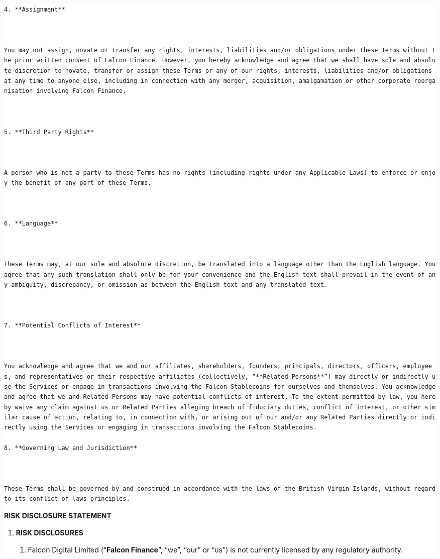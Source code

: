     4. **Assignment**

    

    You may not assign, novate or transfer any rights, interests, liabilities and/or obligations under these Terms without the prior written consent of Falcon Finance. However, you hereby acknowledge and agree that we shall have sole and absolute discretion to novate, transfer or assign these Terms or any of our rights, interests, liabilities and/or obligations at any time to anyone else, including in connection with any merger, acquisition, amalgamation or other corporate reorganisation involving Falcon Finance.

    

    5. **Third Party Rights**

    

    A person who is not a party to these Terms has no rights (including rights under any Applicable Laws) to enforce or enjoy the benefit of any part of these Terms.

    

    6. **Language**

    

    These Terms may, at our sole and absolute discretion, be translated into a language other than the English language. You agree that any such translation shall only be for your convenience and the English text shall prevail in the event of any ambiguity, discrepancy, or omission as between the English text and any translated text.

    

    7. **Potential Conflicts of Interest**

    

    You acknowledge and agree that we and our affiliates, shareholders, founders, principals, directors, officers, employees, and representatives or their respective affiliates (collectively, “**Related Persons**”) may directly or indirectly use the Services or engage in transactions involving the Falcon Stablecoins for ourselves and themselves. You acknowledge and agree that we and Related Persons may have potential conflicts of interest. To the extent permitted by law, you hereby waive any claim against us or Related Parties alleging breach of fiduciary duties, conflict of interest, or other similar cause of action, relating to, in connection with, or arising out of our and/or any Related Parties directly or indirectly using the Services or engaging in transactions involving the Falcon Stablecoins.

    8. **Governing Law and Jurisdiction**

    

    These Terms shall be governed by and construed in accordance with the laws of the British Virgin Islands, without regard to its conflict of laws principles.  

    

    

    

    

**RISK DISCLOSURE STATEMENT**

1. **RISK DISCLOSURES**  
     
   1. Falcon Digital Limited (“**Falcon Finance**”, “we”, “our” or “us”) is not currently licensed by any regulatory authority.
